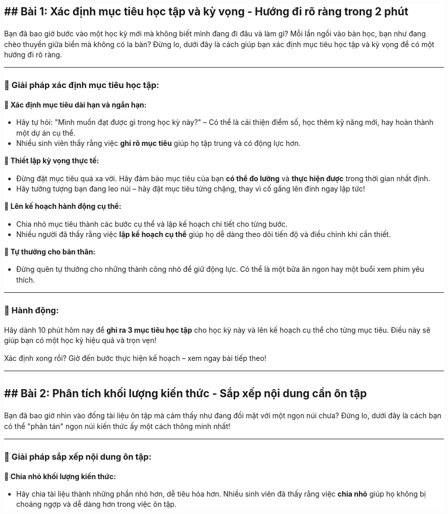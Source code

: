 ## ## Bài 1: Xác định mục tiêu học tập và kỳ vọng - Hướng đi rõ ràng trong 2 phút

Bạn đã bao giờ bước vào một học kỳ mới mà không biết mình đang đi đâu và làm gì? Mỗi lần ngồi vào bàn học, bạn như đang chèo thuyền giữa biển mà không có la bàn? Đừng lo, dưới đây là cách giúp bạn xác định mục tiêu học tập và kỳ vọng để có một hướng đi rõ ràng.

---

### 📌 Giải pháp xác định mục tiêu học tập:

**🔹 Xác định mục tiêu dài hạn và ngắn hạn:**
- Hãy tự hỏi: "Mình muốn đạt được gì trong học kỳ này?" – Có thể là cải thiện điểm số, học thêm kỹ năng mới, hay hoàn thành một dự án cụ thể.
- Nhiều sinh viên thấy rằng việc **ghi rõ mục tiêu** giúp họ tập trung và có động lực hơn.

**🔹 Thiết lập kỳ vọng thực tế:**
- Đừng đặt mục tiêu quá xa vời. Hãy đảm bảo mục tiêu của bạn **có thể đo lường** và **thực hiện được** trong thời gian nhất định.
- Hãy tưởng tượng bạn đang leo núi – hãy đặt mục tiêu từng chặng, thay vì cố gắng lên đỉnh ngay lập tức!

**🔹 Lên kế hoạch hành động cụ thể:**
- Chia nhỏ mục tiêu thành các bước cụ thể và lập kế hoạch chi tiết cho từng bước.
- Nhiều người đã thấy rằng việc **lập kế hoạch cụ thể** giúp họ dễ dàng theo dõi tiến độ và điều chỉnh khi cần thiết.

**🔹 Tự thưởng cho bản thân:**
- Đừng quên tự thưởng cho những thành công nhỏ để giữ động lực. Có thể là một bữa ăn ngon hay một buổi xem phim yêu thích.

---

### 🚀 Hành động:

Hãy dành 10 phút hôm nay để **ghi ra 3 mục tiêu học tập** cho học kỳ này và lên kế hoạch cụ thể cho từng mục tiêu. Điều này sẽ giúp bạn có một học kỳ hiệu quả và trọn vẹn!

Xác định xong rồi? Giờ đến bước thực hiện kế hoạch – xem ngay bài tiếp theo!

---
## ## Bài 2: Phân tích khối lượng kiến thức - Sắp xếp nội dung cần ôn tập

Bạn đã bao giờ nhìn vào đống tài liệu ôn tập mà cảm thấy như đang đối mặt với một ngọn núi chưa? Đừng lo, dưới đây là cách bạn có thể "phân tán" ngọn núi kiến thức ấy một cách thông minh nhất!

---

### 📌 Giải pháp sắp xếp nội dung ôn tập:

**🔹 Chia nhỏ khối lượng kiến thức:**
- Hãy chia tài liệu thành những phần nhỏ hơn, dễ tiêu hóa hơn. Nhiều sinh viên đã thấy rằng việc **chia nhỏ** giúp họ không bị choáng ngợp và dễ dàng hơn trong việc ôn tập.
